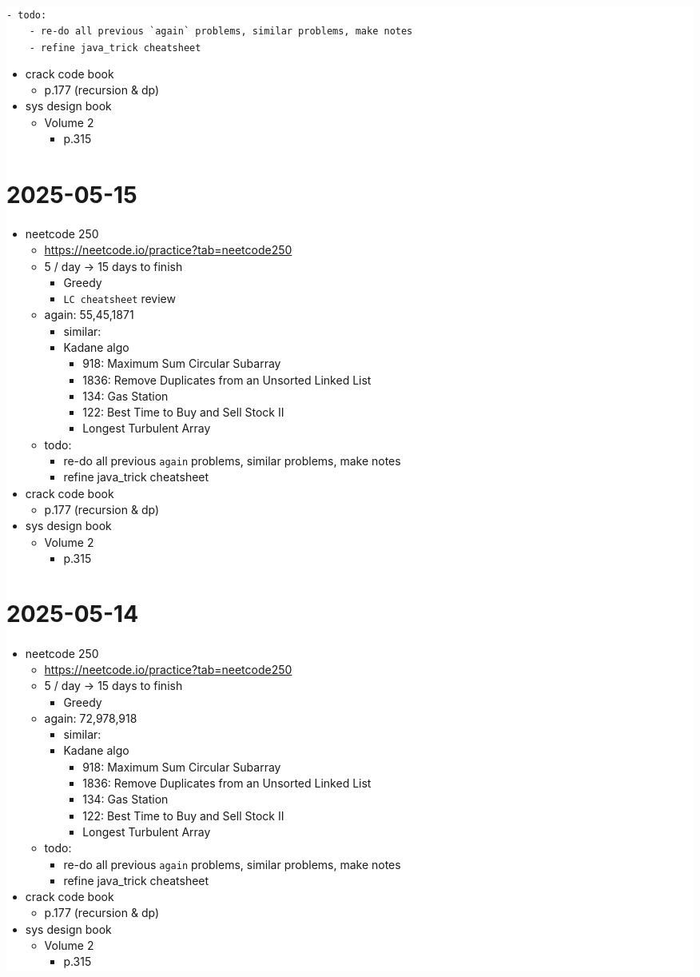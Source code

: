 	- todo:
		- re-do all previous `again` problems, similar problems, make notes
		- refine java_trick cheatsheet
- crack code book
	- p.177 (recursion & dp)
- sys design book
	- Volume 2
		- p.315

# 2025-05-15
- neetcode 250
	- https://neetcode.io/practice?tab=neetcode250
	- 5 / day ->  15 days to finish
		- Greedy
		- `LC cheatsheet` review
	- again: 55,45,1871
		- similar:
		- Kadane algo
			- 918: Maximum Sum Circular Subarray
			- 1836: Remove Duplicates from an Unsorted Linked List
			- 134: Gas Station
			- 122: Best Time to Buy and Sell Stock II
			- Longest Turbulent Array
	- todo:
		- re-do all previous `again` problems, similar problems, make notes
		- refine java_trick cheatsheet
- crack code book
	- p.177 (recursion & dp)
- sys design book
	- Volume 2
		- p.315

# 2025-05-14
- neetcode 250
	- https://neetcode.io/practice?tab=neetcode250
	- 5 / day ->  15 days to finish
		- Greedy
	- again: 72,978,918
		- similar:
		- Kadane algo
			- 918: Maximum Sum Circular Subarray
			- 1836: Remove Duplicates from an Unsorted Linked List
			- 134: Gas Station
			- 122: Best Time to Buy and Sell Stock II
			- Longest Turbulent Array
	- todo:
		- re-do all previous `again` problems, similar problems, make notes
		- refine java_trick cheatsheet
- crack code book
	- p.177 (recursion & dp)
- sys design book
	- Volume 2
		- p.315
